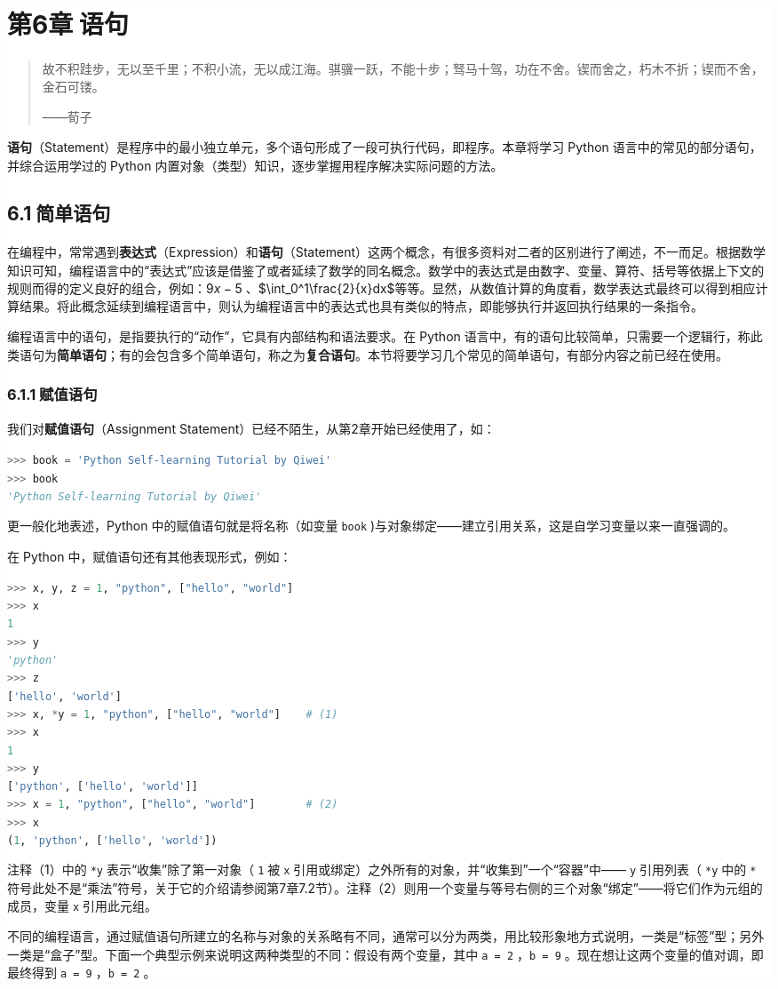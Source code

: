 # 第6章 语句

> 故不积跬步，无以至千里；不积小流，无以成江海。骐骥一跃，不能十步；驽马十驾，功在不舍。锲而舍之，朽木不折；锲而不舍，金石可镂。
>
> ——荀子

**语句**（Statement）是程序中的最小独立单元，多个语句形成了一段可执行代码，即程序。本章将学习 Python 语言中的常见的部分语句，并综合运用学过的 Python 内置对象（类型）知识，逐步掌握用程序解决实际问题的方法。

## 6.1 简单语句

在编程中，常常遇到**表达式**（Expression）和**语句**（Statement）这两个概念，有很多资料对二者的区别进行了阐述，不一而足。根据数学知识可知，编程语言中的“表达式”应该是借鉴了或者延续了数学的同名概念。数学中的表达式是由数字、变量、算符、括号等依据上下文的规则而得的定义良好的组合，例如：$9x-5$​​ 、$\int_0^1\frac{2}{x}dx$​​​ 等等。显然，从数值计算的角度看，数学表达式最终可以得到相应计算结果。将此概念延续到编程语言中，则认为编程语言中的表达式也具有类似的特点，即能够执行并返回执行结果的一条指令。

编程语言中的语句，是指要执行的“动作”，它具有内部结构和语法要求。在 Python 语言中，有的语句比较简单，只需要一个逻辑行，称此类语句为**简单语句**；有的会包含多个简单语句，称之为**复合语句**。本节将要学习几个常见的简单语句，有部分内容之前已经在使用。

### 6.1.1 赋值语句

我们对**赋值语句**（Assignment Statement）已经不陌生，从第2章开始已经使用了，如：

```python
>>> book = 'Python Self-learning Tutorial by Qiwei'
>>> book
'Python Self-learning Tutorial by Qiwei'
```

更一般化地表述，Python 中的赋值语句就是将名称（如变量 `book` )与对象绑定——建立引用关系，这是自学习变量以来一直强调的。

在 Python 中，赋值语句还有其他表现形式，例如：

```python
>>> x, y, z = 1, "python", ["hello", "world"]
>>> x
1
>>> y
'python'
>>> z
['hello', 'world']
>>> x, *y = 1, "python", ["hello", "world"]    # (1)
>>> x
1
>>> y
['python', ['hello', 'world']]
>>> x = 1, "python", ["hello", "world"]        # (2)
>>> x
(1, 'python', ['hello', 'world'])
```

注释（1）中的 `*y` 表示“收集”除了第一对象（ `1` 被 `x` 引用或绑定）之外所有的对象，并“收集到”一个“容器”中—— `y` 引用列表（ `*y` 中的 `*` 符号此处不是“乘法”符号，关于它的介绍请参阅第7章7.2节）。注释（2）则用一个变量与等号右侧的三个对象“绑定”——将它们作为元组的成员，变量 `x` 引用此元组。

不同的编程语言，通过赋值语句所建立的名称与对象的关系略有不同，通常可以分为两类，用比较形象地方式说明，一类是“标签”型；另外一类是“盒子”型。下面一个典型示例来说明这两种类型的不同：假设有两个变量，其中 `a = 2` ，`b = 9` 。现在想让这两个变量的值对调，即最终得到 `a = 9` ，`b = 2` 。
